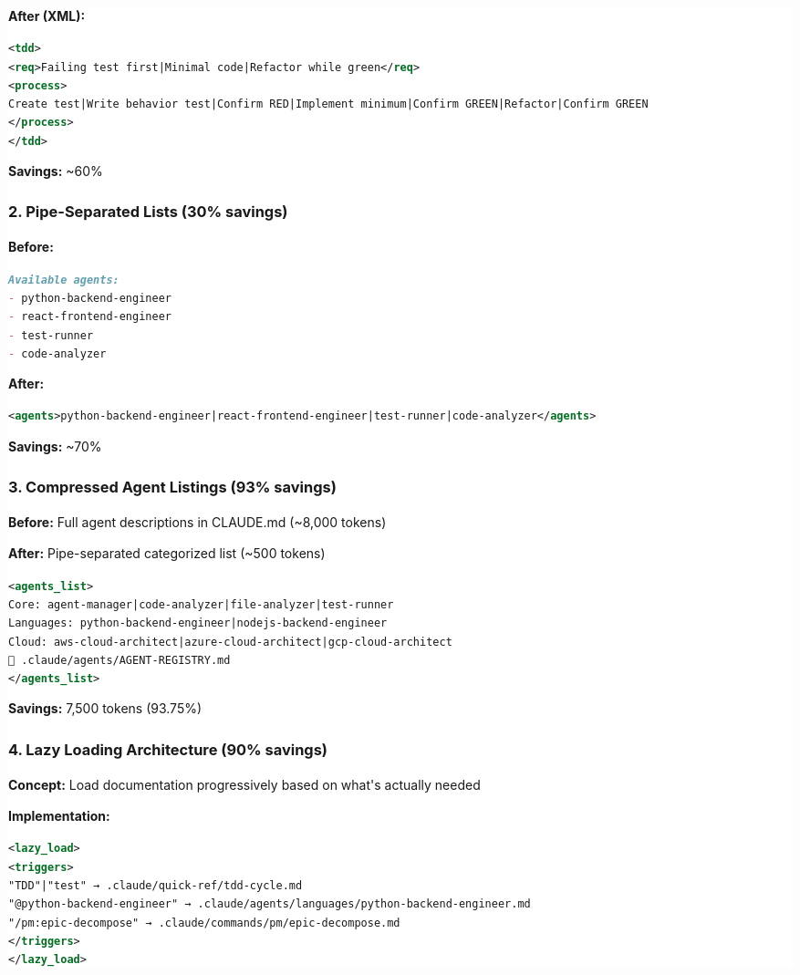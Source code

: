 **After (XML):**
```xml
<tdd>
<req>Failing test first|Minimal code|Refactor while green</req>
<process>
Create test|Write behavior test|Confirm RED|Implement minimum|Confirm GREEN|Refactor|Confirm GREEN
</process>
</tdd>
```

**Savings:** ~60%

### 2. Pipe-Separated Lists (30% savings)

**Before:**
```markdown
Available agents:
- python-backend-engineer
- react-frontend-engineer
- test-runner
- code-analyzer
```

**After:**
```xml
<agents>python-backend-engineer|react-frontend-engineer|test-runner|code-analyzer</agents>
```

**Savings:** ~70%

### 3. Compressed Agent Listings (93% savings)

**Before:** Full agent descriptions in CLAUDE.md (~8,000 tokens)

**After:** Pipe-separated categorized list (~500 tokens)

```xml
<agents_list>
Core: agent-manager|code-analyzer|file-analyzer|test-runner
Languages: python-backend-engineer|nodejs-backend-engineer
Cloud: aws-cloud-architect|azure-cloud-architect|gcp-cloud-architect
📖 .claude/agents/AGENT-REGISTRY.md
</agents_list>
```

**Savings:** 7,500 tokens (93.75%)

### 4. Lazy Loading Architecture (90% savings)

**Concept:** Load documentation progressively based on what's actually needed

**Implementation:**
```xml
<lazy_load>
<triggers>
"TDD"|"test" → .claude/quick-ref/tdd-cycle.md
"@python-backend-engineer" → .claude/agents/languages/python-backend-engineer.md
"/pm:epic-decompose" → .claude/commands/pm/epic-decompose.md
</triggers>
</lazy_load>
```
